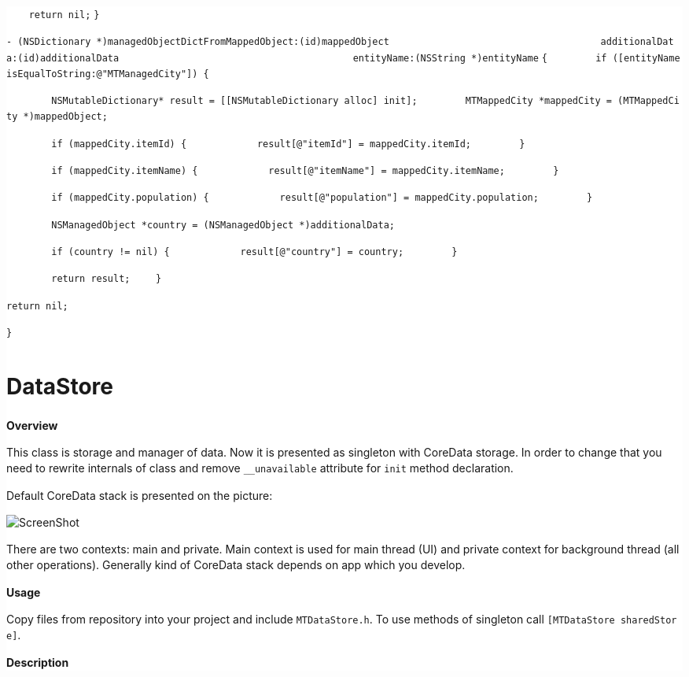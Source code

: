 `    return nil;`
`}`

`- (NSDictionary *)managedObjectDictFromMappedObject:(id)mappedObject`
`                                     additionalData:(id)additionalData`
`                                         entityName:(NSString *)entityName`
`{    `
`    if ([entityName isEqualToString:@"MTManagedCity"]) {`
        
`        NSMutableDictionary* result = [[NSMutableDictionary alloc] init];`
`        MTMappedCity *mappedCity = (MTMappedCity *)mappedObject;`
        
`        if (mappedCity.itemId) {`
`            result[@"itemId"] = mappedCity.itemId;`
`        }`
        
`        if (mappedCity.itemName) {`
`            result[@"itemName"] = mappedCity.itemName;`
`        }`
      
`        if (mappedCity.population) {`
`            result[@"population"] = mappedCity.population;`
`        }`
        
`        NSManagedObject *country = (NSManagedObject *)additionalData;`
        
`        if (country != nil) {`
`            result[@"country"] = country;`
`        }`
        
`        return result;`
`    }`

    return nil;
`}`

DataStore
====================

**Overview**

This class is storage and manager of data. Now it is presented as singleton with CoreData storage. In order to change that you need to rewrite internals of class and remove `__unavailable` attribute for `init` method declaration.

Default CoreData stack is presented on the picture:

![ScreenShot](https://cloud.githubusercontent.com/assets/2142832/10045554/6029e180-6225-11e5-9edd-10dc5b8f7285.png)

There are two contexts: main and private. Main context is used for main thread (UI) and private context for background thread (all other operations). Generally kind of CoreData stack depends on app which you develop. 

**Usage**

Copy files from repository into your project and include `MTDataStore.h`.
To use methods of singleton call `[MTDataStore sharedStore]`.

**Description**
